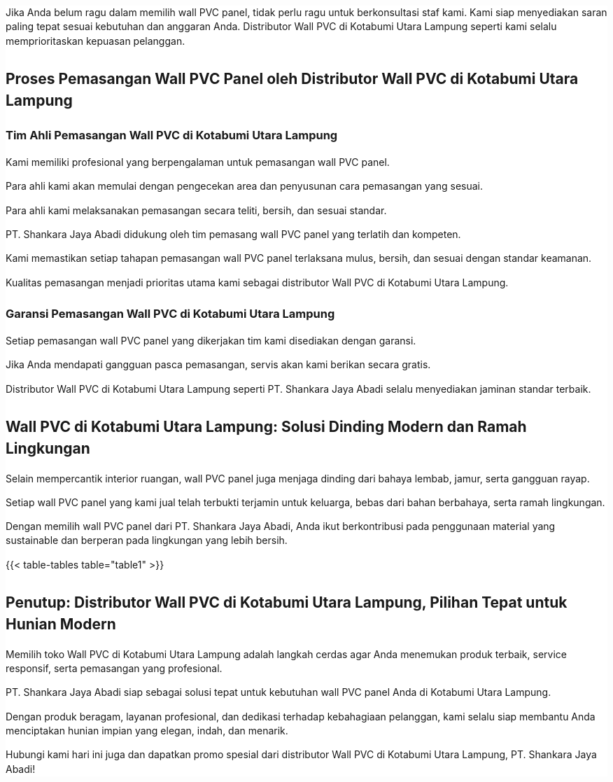 Jika Anda belum ragu dalam memilih wall PVC panel, tidak perlu ragu untuk berkonsultasi staf kami. Kami siap menyediakan saran paling tepat sesuai kebutuhan dan anggaran Anda. Distributor Wall PVC di Kotabumi Utara Lampung seperti kami selalu memprioritaskan kepuasan pelanggan.

## Proses Pemasangan Wall PVC Panel oleh Distributor Wall PVC di Kotabumi Utara Lampung

### Tim Ahli Pemasangan Wall PVC di Kotabumi Utara Lampung

Kami memiliki profesional yang berpengalaman untuk pemasangan wall PVC panel.

Para ahli kami akan memulai dengan pengecekan area dan penyusunan cara pemasangan yang sesuai.

Para ahli kami melaksanakan pemasangan secara teliti, bersih, dan sesuai standar.

PT. Shankara Jaya Abadi didukung oleh tim pemasang wall PVC panel yang terlatih dan kompeten.

Kami memastikan setiap tahapan pemasangan wall PVC panel terlaksana mulus, bersih, dan sesuai dengan standar keamanan.

Kualitas pemasangan menjadi prioritas utama kami sebagai distributor Wall PVC di Kotabumi Utara Lampung.

### Garansi Pemasangan Wall PVC di Kotabumi Utara Lampung

Setiap pemasangan wall PVC panel yang dikerjakan tim kami disediakan dengan garansi.

Jika Anda mendapati gangguan pasca pemasangan, servis akan kami berikan secara gratis.

Distributor Wall PVC di Kotabumi Utara Lampung seperti PT. Shankara Jaya Abadi selalu menyediakan jaminan standar terbaik.

## Wall PVC di Kotabumi Utara Lampung: Solusi Dinding Modern dan Ramah Lingkungan

Selain mempercantik interior ruangan, wall PVC panel juga menjaga dinding dari bahaya lembab, jamur, serta gangguan rayap.

Setiap wall PVC panel yang kami jual telah terbukti terjamin untuk keluarga, bebas dari bahan berbahaya, serta ramah lingkungan.

Dengan memilih wall PVC panel dari PT. Shankara Jaya Abadi, Anda ikut berkontribusi pada penggunaan material yang sustainable dan berperan pada lingkungan yang lebih bersih.

{{< table-tables table="table1" >}}

## Penutup: Distributor Wall PVC di Kotabumi Utara Lampung, Pilihan Tepat untuk Hunian Modern

Memilih toko Wall PVC di Kotabumi Utara Lampung adalah langkah cerdas agar Anda menemukan produk terbaik, service responsif, serta pemasangan yang profesional.

PT. Shankara Jaya Abadi siap sebagai solusi tepat untuk kebutuhan wall PVC panel Anda di Kotabumi Utara Lampung.

Dengan produk beragam, layanan profesional, dan dedikasi terhadap kebahagiaan pelanggan, kami selalu siap membantu Anda menciptakan hunian impian yang elegan, indah, dan menarik.

Hubungi kami hari ini juga dan dapatkan promo spesial dari distributor Wall PVC di Kotabumi Utara Lampung, PT. Shankara Jaya Abadi!
